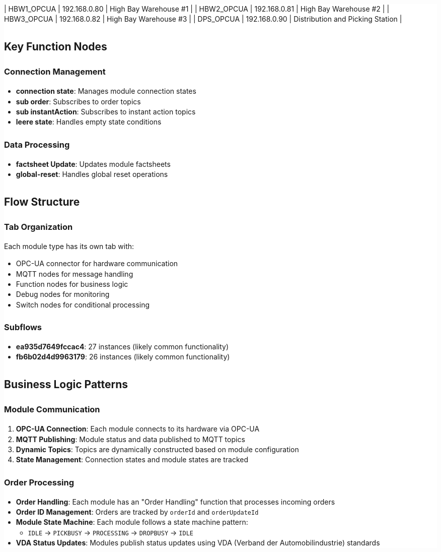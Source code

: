 | HBW1_OPCUA | 192.168.0.80 | High Bay Warehouse #1 |
| HBW2_OPCUA | 192.168.0.81 | High Bay Warehouse #2 |
| HBW3_OPCUA | 192.168.0.82 | High Bay Warehouse #3 |
| DPS_OPCUA | 192.168.0.90 | Distribution and Picking Station |

## Key Function Nodes

### Connection Management
- **connection state**: Manages module connection states
- **sub order**: Subscribes to order topics
- **sub instantAction**: Subscribes to instant action topics
- **leere state**: Handles empty state conditions

### Data Processing
- **factsheet Update**: Updates module factsheets
- **global-reset**: Handles global reset operations

## Flow Structure

### Tab Organization
Each module type has its own tab with:
- OPC-UA connector for hardware communication
- MQTT nodes for message handling
- Function nodes for business logic
- Debug nodes for monitoring
- Switch nodes for conditional processing

### Subflows
- **ea935d7649fccac4**: 27 instances (likely common functionality)
- **fb6b02d4d9963179**: 26 instances (likely common functionality)

## Business Logic Patterns

### Module Communication
1. **OPC-UA Connection**: Each module connects to its hardware via OPC-UA
2. **MQTT Publishing**: Module status and data published to MQTT topics
3. **Dynamic Topics**: Topics are dynamically constructed based on module configuration
4. **State Management**: Connection states and module states are tracked

### Order Processing
- **Order Handling**: Each module has an "Order Handling" function that processes incoming orders
- **Order ID Management**: Orders are tracked by `orderId` and `orderUpdateId`
- **Module State Machine**: Each module follows a state machine pattern:
  - `IDLE` → `PICKBUSY` → `PROCESSING` → `DROPBUSY` → `IDLE`
- **VDA Status Updates**: Modules publish status updates using VDA (Verband der Automobilindustrie) standards
